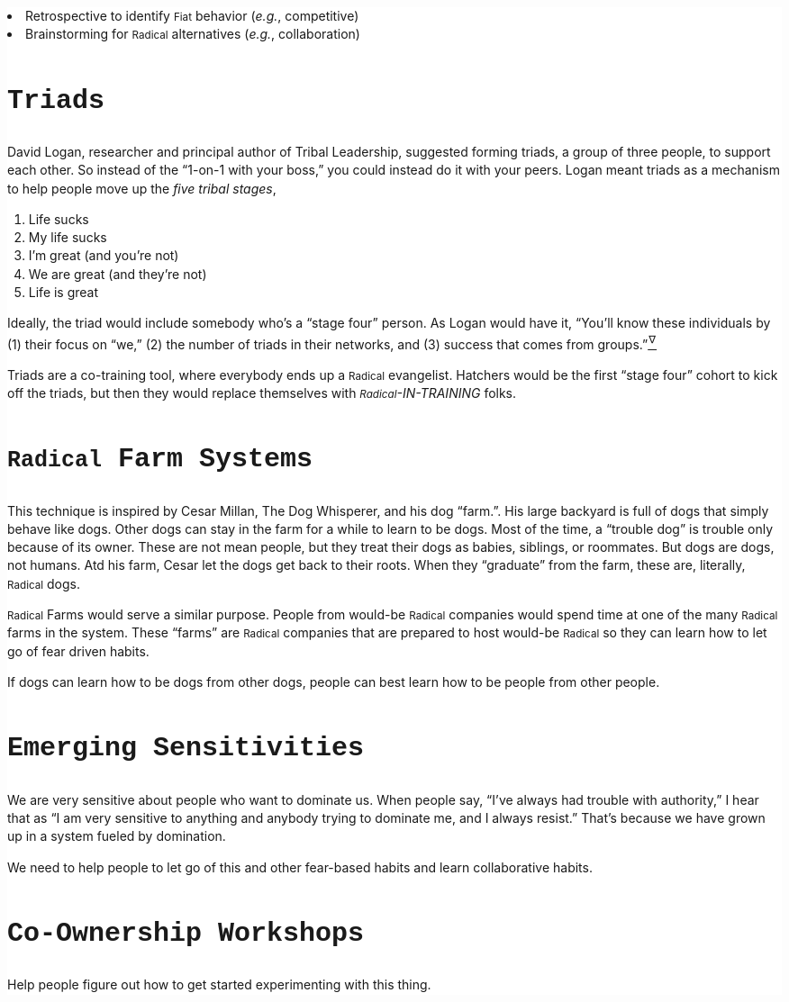    <li>Retrospective to identify <span style="font-size:smaller; ">Fiat</span> behavior (<em>e.g.</em>, competitive)</li>
   <li>Brainstorming for <span style="font-size:smaller; ">Radical</span> alternatives (<em>e.g.</em>, collaboration)</li>
  </ol>
 <h2 style="font-size:30px; font-family:Courier New, monospace; ">Triads</h2>
  <p>David Logan, researcher and principal author of Tribal Leadership, suggested forming triads, a group of three people, to support each other.  So instead of the &ldquo;1-on-1 with your boss,&rdquo; you could instead do it with your peers. Logan meant triads as a mechanism to help people move up the <em>five tribal stages</em>,</p>
  <ol>
   <li>Life sucks</li>
   <li>My life sucks</li>
   <li>I’m great (and you’re not)</li>
   <li>We are great (and they’re not)</li>
   <li>Life is great</li>
  </ol>
  <p>Ideally, the triad would include somebody who’s a &ldquo;stage four&rdquo; person.  As Logan would have it, &ldquo;You’ll know these individuals by (1) their focus on &ldquo;we,&rdquo; (2) the number of triads in their networks, and (3) success that comes from groups.&rdquo;<a href="#en03"><sup id="bm03">&hairsp;&nabla;&hairsp;</sup></a></p>
   <p>Triads are a co-training tool, where everybody ends up a <span style="font-size:smaller; ">Radical</span> evangelist. Hatchers would be the first &ldquo;stage four&rdquo; cohort to kick off the triads, but then they would replace themselves with <em><span style="font-size:smaller; ">Radical</span>-IN-TRAINING</em> folks.</p>
 <h2 style="font-size:30px; font-family:Courier New, monospace; " style="font-size:30px; font-family:Courier New, monospace; "><span style="font-size:smaller; ">Radical</span> Farm Systems</h2>
  <p>This technique is inspired by Cesar Millan, The Dog Whisperer, and his dog &ldquo;farm.&rdquo;.  His large backyard is full of dogs that simply behave like dogs.  Other dogs can stay in the farm for a while to learn to be dogs. Most of the time, a &ldquo;trouble dog&rdquo; is trouble only because of its owner.  These are not mean people, but they treat their dogs as babies, siblings, or roommates.  But dogs are dogs, not humans. Atd his farm, Cesar let the dogs get back to their roots.  When they &ldquo;graduate&rdquo; from the farm, these are, literally, <span style="font-size:smaller; ">Radical</span> dogs.</p>
  <p><span style="font-size:smaller; ">Radical</span><em> </em>Farms would serve a similar purpose.  People from would-be <span style="font-size:smaller; ">Radical</span> companies would spend time at one of the many <span style="font-size:smaller; ">Radical</span> farms in the system.  These &ldquo;farms&rdquo; are <span style="font-size:smaller; ">Radical</span> companies that are prepared to host would-be <span style="font-size:smaller; ">Radical</span> so they can learn how to let go of fear driven habits.</p>
  <p>If dogs can learn how to be dogs from other dogs, people can best learn how to be people from other people.</p>
 <h2 style="font-size:30px; font-family:Courier New, monospace; ">Emerging Sensitivities</h2>
  <p>We are very sensitive about people who want to dominate us.  When people say, &ldquo;I’ve always had trouble with authority,&rdquo; I hear that as &ldquo;I am very sensitive to anything and anybody trying to dominate me, and I always resist.&rdquo;  That’s because we have grown up in a system fueled by domination.</p>
  <p>We need to help people to let go of this and other fear-based habits and learn collaborative habits.</p>
 <h2 style="font-size:30px; font-family:Courier New, monospace; ">Co-Ownership Workshops</h2>
  <p>Help people figure out how to get started experimenting with this thing.</p>
